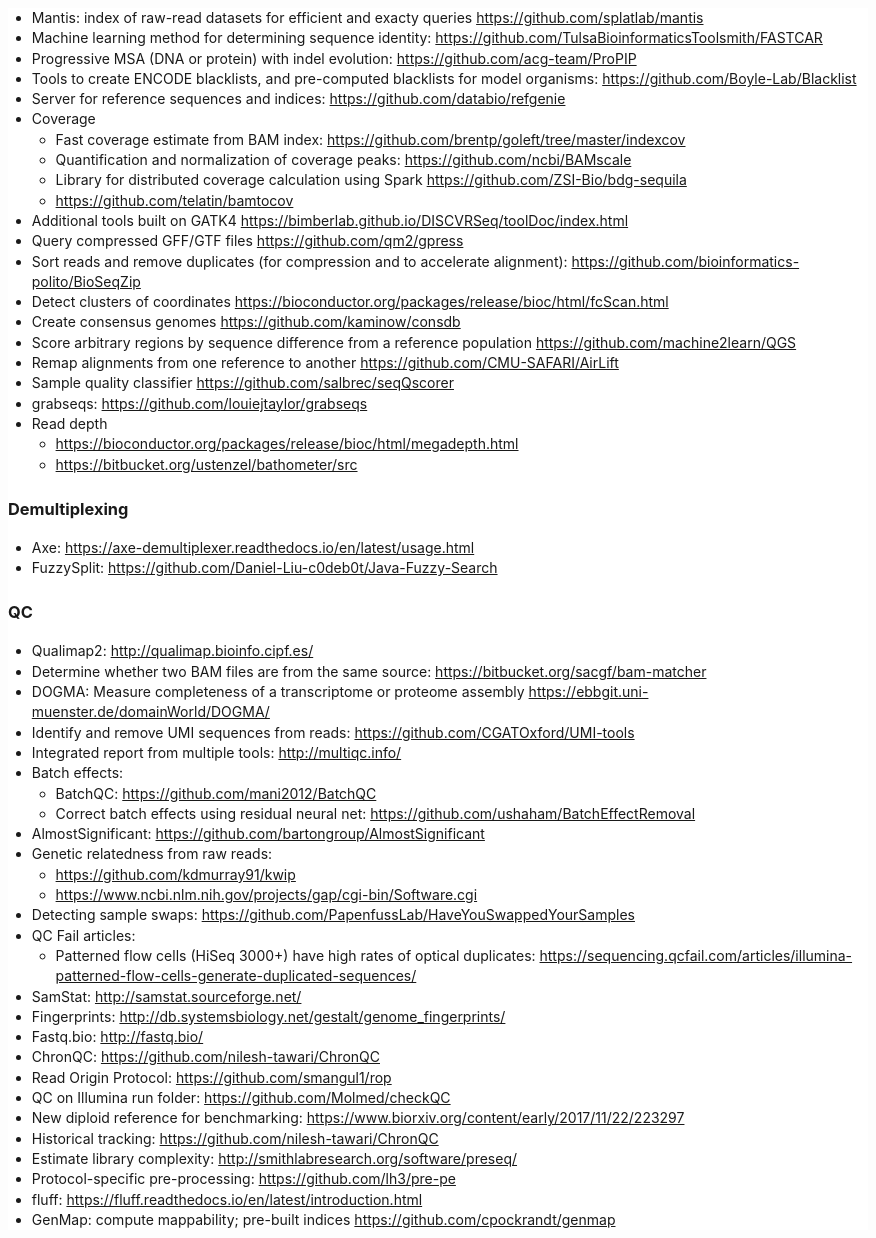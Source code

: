 - Mantis: index of raw-read datasets for efficient and exacty queries https://github.com/splatlab/mantis
- Machine learning method for determining sequence identity: https://github.com/TulsaBioinformaticsToolsmith/FASTCAR
- Progressive MSA (DNA or protein) with indel evolution: https://github.com/acg-team/ProPIP
- Tools to create ENCODE blacklists, and pre-computed blacklists for model organisms: https://github.com/Boyle-Lab/Blacklist
- Server for reference sequences and indices: https://github.com/databio/refgenie
- Coverage
  - Fast coverage estimate from BAM index: https://github.com/brentp/goleft/tree/master/indexcov
  - Quantification and normalization of coverage peaks: https://github.com/ncbi/BAMscale
  - Library for distributed coverage calculation using Spark https://github.com/ZSI-Bio/bdg-sequila
  - https://github.com/telatin/bamtocov
- Additional tools built on GATK4 https://bimberlab.github.io/DISCVRSeq/toolDoc/index.html
- Query compressed GFF/GTF files https://github.com/qm2/gpress
- Sort reads and remove duplicates (for compression and to accelerate alignment): https://github.com/bioinformatics-polito/BioSeqZip
- Detect clusters of coordinates https://bioconductor.org/packages/release/bioc/html/fcScan.html
- Create consensus genomes https://github.com/kaminow/consdb
- Score arbitrary regions by sequence difference from a reference population https://github.com/machine2learn/QGS
- Remap alignments from one reference to another https://github.com/CMU-SAFARI/AirLift
- Sample quality classifier https://github.com/salbrec/seqQscorer
- grabseqs: https://github.com/louiejtaylor/grabseqs
- Read depth
  - https://bioconductor.org/packages/release/bioc/html/megadepth.html
  - https://bitbucket.org/ustenzel/bathometer/src

### Demultiplexing

- Axe: https://axe-demultiplexer.readthedocs.io/en/latest/usage.html
- FuzzySplit: https://github.com/Daniel-Liu-c0deb0t/Java-Fuzzy-Search

### QC

- Qualimap2: http://qualimap.bioinfo.cipf.es/
- Determine whether two BAM files are from the same source: https://bitbucket.org/sacgf/bam-matcher
- DOGMA: Measure completeness of a transcriptome or proteome assembly https://ebbgit.uni-muenster.de/domainWorld/DOGMA/
- Identify and remove UMI sequences from reads: https://github.com/CGATOxford/UMI-tools
- Integrated report from multiple tools: http://multiqc.info/
- Batch effects: 
  - BatchQC: https://github.com/mani2012/BatchQC
  - Correct batch effects using residual neural net: https://github.com/ushaham/BatchEffectRemoval
- AlmostSignificant: https://github.com/bartongroup/AlmostSignificant
- Genetic relatedness from raw reads:
  - https://github.com/kdmurray91/kwip
  - https://www.ncbi.nlm.nih.gov/projects/gap/cgi-bin/Software.cgi
- Detecting sample swaps: https://github.com/PapenfussLab/HaveYouSwappedYourSamples
- QC Fail articles:
  - Patterned flow cells (HiSeq 3000+) have high rates of optical duplicates: https://sequencing.qcfail.com/articles/illumina-patterned-flow-cells-generate-duplicated-sequences/
- SamStat: http://samstat.sourceforge.net/
- Fingerprints: http://db.systemsbiology.net/gestalt/genome_fingerprints/
- Fastq.bio: http://fastq.bio/
- ChronQC: https://github.com/nilesh-tawari/ChronQC
- Read Origin Protocol: https://github.com/smangul1/rop
- QC on Illumina run folder: https://github.com/Molmed/checkQC
- New diploid reference for benchmarking: https://www.biorxiv.org/content/early/2017/11/22/223297
- Historical tracking: https://github.com/nilesh-tawari/ChronQC
- Estimate library complexity: http://smithlabresearch.org/software/preseq/
- Protocol-specific pre-processing: https://github.com/lh3/pre-pe
- fluff: https://fluff.readthedocs.io/en/latest/introduction.html
- GenMap: compute mappability; pre-built indices https://github.com/cpockrandt/genmap
